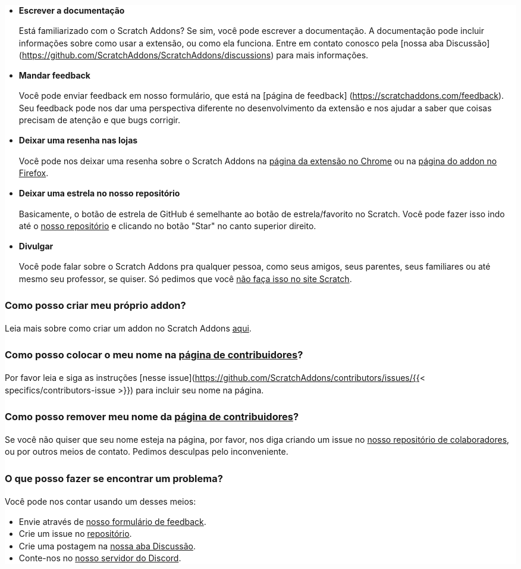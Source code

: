 - **Escrever a documentação**

  Está familiarizado com o Scratch Addons? Se sim, você pode escrever a documentação. A documentação pode incluir informações sobre como usar a extensão, ou como ela funciona. Entre em contato conosco pela [nossa aba Discussão] (https://github.com/ScratchAddons/ScratchAddons/discussions) para mais informações.

- **Mandar feedback**

  Você pode enviar feedback em nosso formulário, que está na [página de feedback] (https://scratchaddons.com/feedback). Seu feedback pode nos dar uma perspectiva diferente no desenvolvimento da extensão e nos ajudar a saber que coisas precisam de atenção e que bugs corrigir.

- **Deixar uma resenha nas lojas**

  Você pode nos deixar uma resenha sobre o Scratch Addons na [página da extensão no Chrome](https://chrome.google.com/webstore/detail/fbeffbjdlemaoicjdapfpikkikjoneco) ou na [página do addon no Firefox](https://addons.mozilla.org/firefox/addon/scratch-messaging-extension/).

- **Deixar uma estrela no nosso repositório**

  Basicamente, o botão de estrela de GitHub é semelhante ao botão de estrela/favorito no Scratch. Você pode fazer isso indo até o [nosso repositório](https://github.com/ScratchAddons/ScratchAddons) e clicando no botão "Star" no canto superior direito.

- **Divulgar**

  Você pode falar sobre o Scratch Addons pra qualquer pessoa, como seus amigos, seus parentes, seus familiares ou até mesmo seu professor, se quiser. Só pedimos que você [não faça isso no site Scratch](#can-i-tell-people-about-scratch-addons-on-scratch).

### Como posso criar meu próprio addon?

Leia mais sobre como criar um addon no Scratch Addons [aqui](/docs/develop/getting-started).

### Como posso colocar o meu nome na [página de contribuidores](/contributors)?

Por favor leia e siga as instruções [nesse issue](https://github.com/ScratchAddons/contributors/issues/{{< specifics/contributors-issue >}}) para incluir seu nome na página.

### Como posso remover meu nome da [página de contribuidores](/contributors)?

Se você não quiser que seu nome esteja na página, por favor, nos diga criando um issue no [nosso repositório de colaboradores](https://github.com/ScratchAddons/contributors/issues/), ou por outros meios de contato. Pedimos desculpas pelo inconveniente.

### O que posso fazer se encontrar um problema?

Você pode nos contar usando um desses meios:

- Envie através de [nosso formulário de feedback](https://scratchaddons.com/feedback).
- Crie um issue no [repositório](https://github.com/ScratchAddons/ScratchAddons/issues).
- Crie uma postagem na [nossa aba Discussão](https://github.com/ScratchAddons/ScratchAddons/discussions).
- Conte-nos no [nosso servidor do Discord](https://discord.gg/R5NBqwMjNc).
